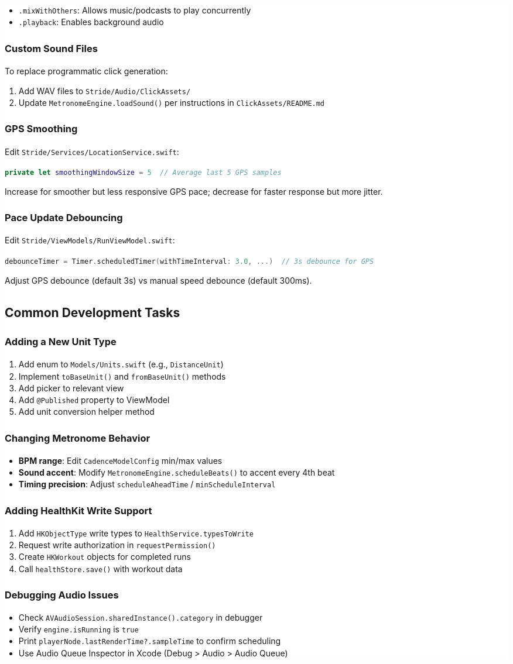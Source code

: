 - `.mixWithOthers`: Allows music/podcasts to play concurrently
- `.playback`: Enables background audio

### Custom Sound Files

To replace programmatic click generation:
1. Add WAV files to `Stride/Audio/ClickAssets/`
2. Update `MetronomeEngine.loadSound()` per instructions in `ClickAssets/README.md`

### GPS Smoothing

Edit `Stride/Services/LocationService.swift`:

```swift
private let smoothingWindowSize = 5  // Average last 5 GPS samples
```

Increase for smoother but less responsive GPS pace; decrease for faster response but more jitter.

### Pace Update Debouncing

Edit `Stride/ViewModels/RunViewModel.swift`:

```swift
debounceTimer = Timer.scheduledTimer(withTimeInterval: 3.0, ...)  // 3s debounce for GPS
```

Adjust GPS debounce (default 3s) vs manual speed debounce (default 300ms).

## Common Development Tasks

### Adding a New Unit Type
1. Add enum to `Models/Units.swift` (e.g., `DistanceUnit`)
2. Implement `toBaseUnit()` and `fromBaseUnit()` methods
3. Add picker to relevant view
4. Add `@Published` property to ViewModel
5. Add unit conversion helper method

### Changing Metronome Behavior
- **BPM range**: Edit `CadenceModelConfig` min/max values
- **Sound accent**: Modify `MetronomeEngine.scheduleBeats()` to accent every 4th beat
- **Timing precision**: Adjust `scheduleAheadTime` / `minScheduleInterval`

### Adding HealthKit Write Support
1. Add `HKObjectType` write types to `HealthService.typesToWrite`
2. Request write authorization in `requestPermission()`
3. Create `HKWorkout` objects for completed runs
4. Call `healthStore.save()` with workout data

### Debugging Audio Issues
- Check `AVAudioSession.sharedInstance().category` in debugger
- Verify `engine.isRunning` is `true`
- Print `playerNode.lastRenderTime?.sampleTime` to confirm scheduling
- Use Audio Queue Inspector in Xcode (Debug > Audio > Audio Queue)
